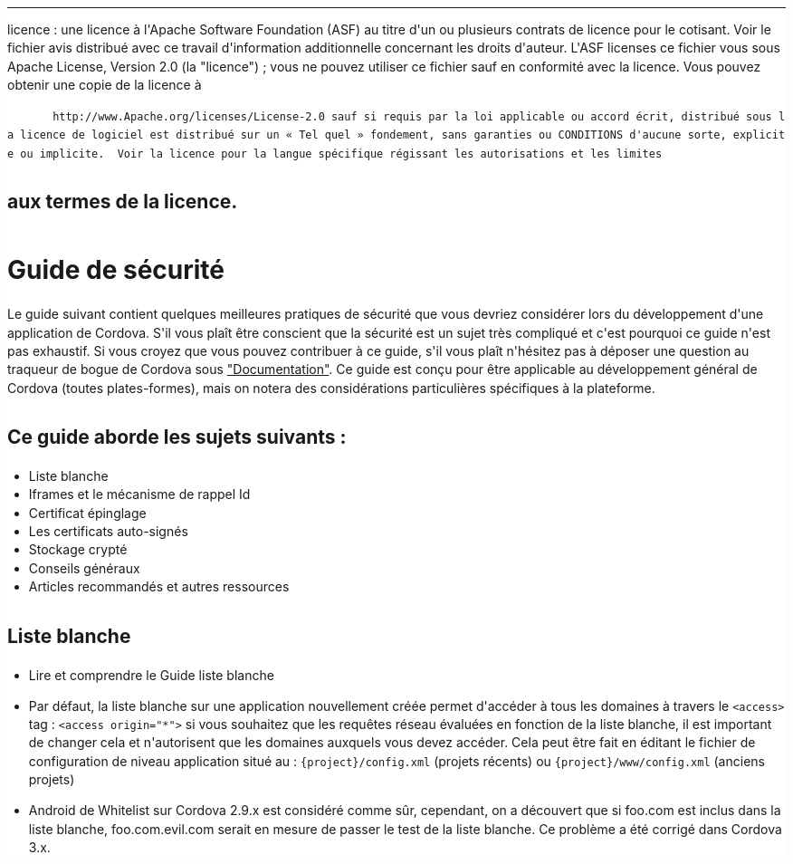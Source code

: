 * * *

licence : une licence à l'Apache Software Foundation (ASF) au titre d'un ou plusieurs contrats de licence pour le cotisant. Voir le fichier avis distribué avec ce travail d'information additionnelle concernant les droits d'auteur. L'ASF licenses ce fichier vous sous Apache License, Version 2.0 (la "licence") ; vous ne pouvez utiliser ce fichier sauf en conformité avec la licence. Vous pouvez obtenir une copie de la licence à

           http://www.Apache.org/licenses/License-2.0 sauf si requis par la loi applicable ou accord écrit, distribué sous la licence de logiciel est distribué sur un « Tel quel » fondement, sans garanties ou CONDITIONS d'aucune sorte, explicite ou implicite.  Voir la licence pour la langue spécifique régissant les autorisations et les limites
    

## aux termes de la licence.

# Guide de sécurité

Le guide suivant contient quelques meilleures pratiques de sécurité que vous devriez considérer lors du développement d'une application de Cordova. S'il vous plaît être conscient que la sécurité est un sujet très compliqué et c'est pourquoi ce guide n'est pas exhaustif. Si vous croyez que vous pouvez contribuer à ce guide, s'il vous plaît n'hésitez pas à déposer une question au traqueur de bogue de Cordova sous ["Documentation"][1]. Ce guide est conçu pour être applicable au développement général de Cordova (toutes plates-formes), mais on notera des considérations particulières spécifiques à la plateforme.

 [1]: https://issues.apache.org/jira/browse/CB/component/12316407

## Ce guide aborde les sujets suivants :

*   Liste blanche
*   Iframes et le mécanisme de rappel Id
*   Certificat épinglage
*   Les certificats auto-signés
*   Stockage crypté
*   Conseils généraux
*   Articles recommandés et autres ressources

## Liste blanche

*   Lire et comprendre le Guide liste blanche

*   Par défaut, la liste blanche sur une application nouvellement créée permet d'accéder à tous les domaines à travers le `<access>` tag : `<access origin="*">` si vous souhaitez que les requêtes réseau évaluées en fonction de la liste blanche, il est important de changer cela et n'autorisent que les domaines auxquels vous devez accéder. Cela peut être fait en éditant le fichier de configuration de niveau application situé au : `{project}/config.xml` (projets récents) ou `{project}/www/config.xml` (anciens projets)

*   Android de Whitelist sur Cordova 2.9.x est considéré comme sûr, cependant, on a découvert que si foo.com est inclus dans la liste blanche, foo.com.evil.com serait en mesure de passer le test de la liste blanche. Ce problème a été corrigé dans Cordova 3.x.


 [2]: http://bgr.com/2012/11/06/android-security-gingerbread-malware/
 [3]: https://www.owasp.org/index.php/HTML5_Security_Cheat_Sheet
 [4]: https://github.com/phonegap/phonegap/wiki/Platform-Security
 [5]: http://www.cis.syr.edu/~wedu/Research/paper/webview_acsac2011.pdf